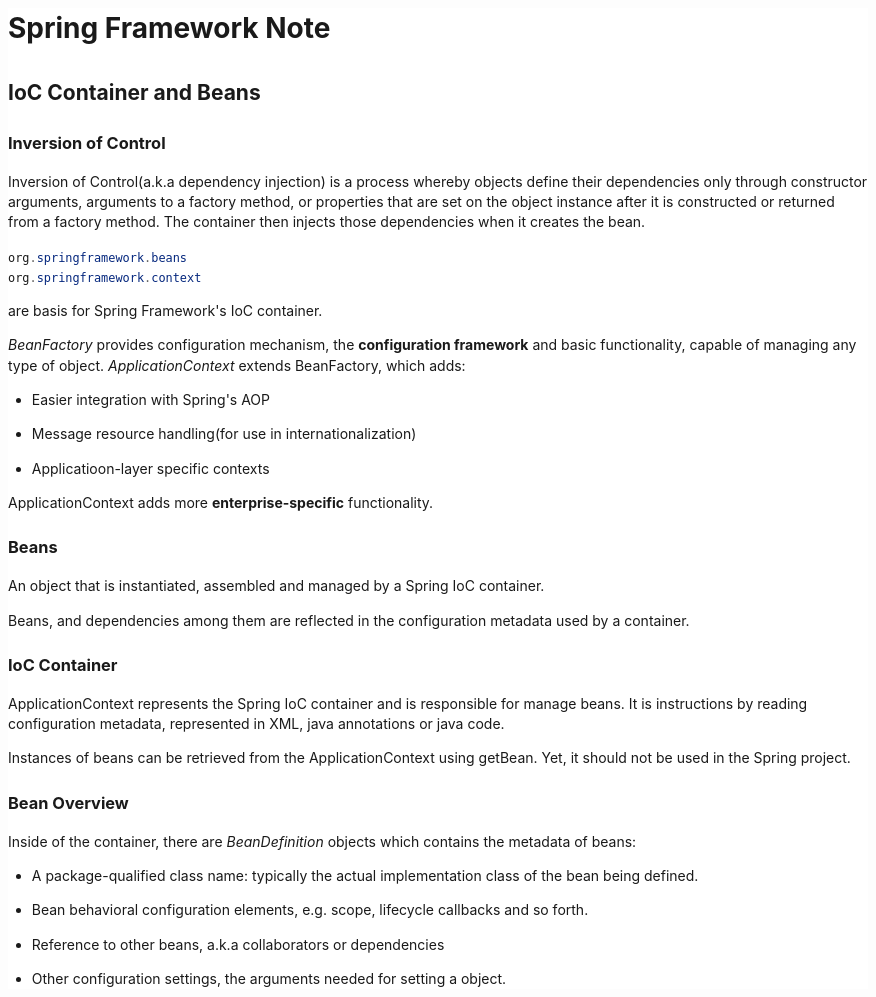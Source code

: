 # Spring Framework Note

## IoC Container and Beans

### Inversion of Control

Inversion of Control(a.k.a dependency injection) is a process whereby objects define their dependencies only through constructor arguments, arguments to a factory method, or properties that are set on the object instance after it is constructed or returned from a factory method. The container then injects those dependencies when it creates the bean.

```java
org.springframework.beans
org.springframework.context
```

are basis for Spring Framework's IoC container.

*BeanFactory* provides configuration mechanism, the **configuration framework** and basic functionality, capable of managing any type of object. *ApplicationContext* extends BeanFactory, which adds:

* Easier integration with Spring's AOP
  
* Message resource handling(for use in internationalization)
  
* Applicatioon-layer specific contexts

ApplicationContext adds more **enterprise-specific** functionality.

### Beans

An object that is instantiated, assembled and managed by a Spring IoC container.

Beans, and dependencies among them are reflected in the configuration metadata used by a container.

### IoC Container

ApplicationContext represents the Spring IoC container and is responsible for manage beans. It is instructions by reading configuration metadata, represented in XML, java annotations or java code.

Instances of beans can be retrieved from the ApplicationContext using getBean. Yet, it should not be used in the Spring project.

### Bean Overview

Inside of the container, there are *BeanDefinition* objects which contains the metadata of beans:

* A package-qualified class name: typically the actual implementation class of the bean being defined.

* Bean behavioral configuration elements, e.g. scope, lifecycle callbacks and so forth.

* Reference to other beans, a.k.a collaborators or dependencies

* Other configuration settings, the arguments needed for setting a object.
